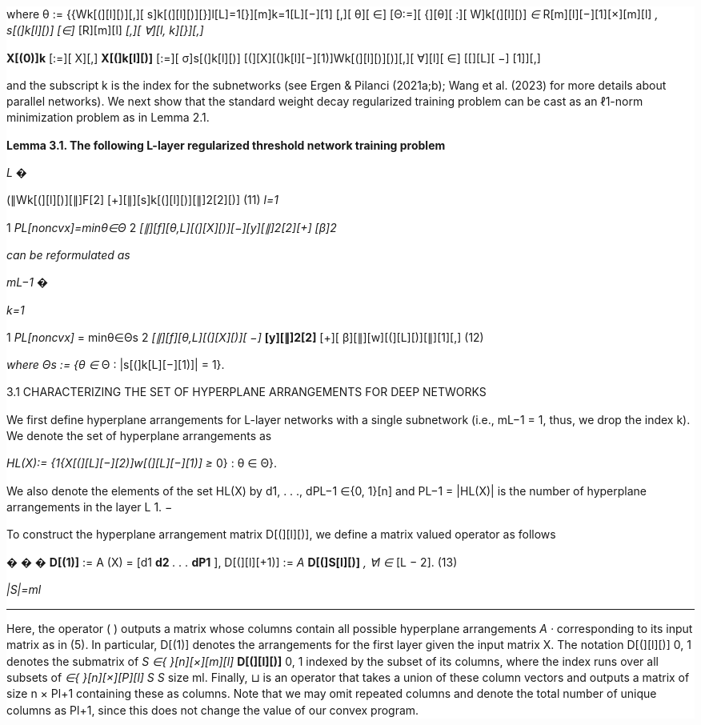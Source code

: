 
where θ := {{Wk[(][l][)][,][ s]k[(][l][)][}]l[L]=1[}][m]k=1[L][−][1] [,][ θ][ ∈] [Θ:=][ {][θ][ :][ W]k[(][l][)] _∈_ R[m][l][−][1][×][m][l] _, s[(]k[l][)]_ _[∈]_ [R][m][l] _[,][ ∀][l, k][}][,]_

**X[(0)]k** [:=][ X][,] **X[(]k[l][)]** [:=][ σ]s[(]k[l][)] [(][X][(]k[l][−][1)]Wk[(][l][)][)][,][ ∀][l][ ∈] [[][L][ −] [1]][,]

and the subscript k is the index for the subnetworks (see Ergen & Pilanci (2021a;b); Wang et al.
(2023) for more details about parallel networks). We next show that the standard weight decay
regularized training problem can be cast as an ℓ1-norm minimization problem as in Lemma 2.1.

**Lemma 3.1. The following L-layer regularized threshold network training problem**


_L_
�

(∥Wk[(][l][)][∥]F[2] [+][∥][s]k[(][l][)][∥]2[2][)] (11)
_l=1_


1
_PL[noncvx]=minθ∈Θ_ 2 _[∥][f][θ,L][(][X][)][−][y][∥]2[2][+]_ _[β]2_

_can be reformulated as_


_mL−1_
�

_k=1_


1
_PL[noncvx]_ = minθ∈Θs 2 _[∥][f][θ,L][(][X][)][ −]_ **[y][∥]2[2]** [+][ β][∥][w][(][L][)][∥][1][,] (12)

_where Θs := {θ ∈_ Θ : |s[(]k[L][−][1)]| = 1}.

3.1 CHARACTERIZING THE SET OF HYPERPLANE ARRANGEMENTS FOR DEEP NETWORKS

We first define hyperplane arrangements for L-layer networks with a single subnetwork (i.e., mL−1 =
1, thus, we drop the index k). We denote the set of hyperplane arrangements as

_HL(X):= {1{X[(][L][−][2)]w[(][L][−][1)]_ _≥_ 0} : θ ∈ Θ}.

We also denote the elements of the set HL(X) by d1, . . ., dPL−1 ∈{0, 1}[n] and PL−1 = |HL(X)|
is the number of hyperplane arrangements in the layer L 1.
_−_

To construct the hyperplane arrangement matrix D[(][l][)], we define a matrix valued operator as follows

� � �
**D[(1)]** := A (X) = [d1 **d2** _. . ._ **dP1** ], D[(][l][+1)] := _A_ **D[(]S[l][)]** _, ∀l ∈_ [L − 2]. (13)

_|S|=ml_


-----

Here, the operator ( ) outputs a matrix whose columns contain all possible hyperplane arrangements
_A_ _·_
corresponding to its input matrix as in (5). In particular, D[(1)] denotes the arrangements for the
first layer given the input matrix X. The notation D[(][l][)] 0, 1 denotes the submatrix of
_S_ _∈{_ _}[n][×][m][l]_
**D[(][l][)]** 0, 1 indexed by the subset of its columns, where the index runs over all subsets of
_∈{_ _}[n][×][P][l]_ _S_ _S_
size ml. Finally, ⊔ is an operator that takes a union of these column vectors and outputs a matrix of
size n × Pl+1 containing these as columns. Note that we may omit repeated columns and denote the
total number of unique columns as Pl+1, since this does not change the value of our convex program.
